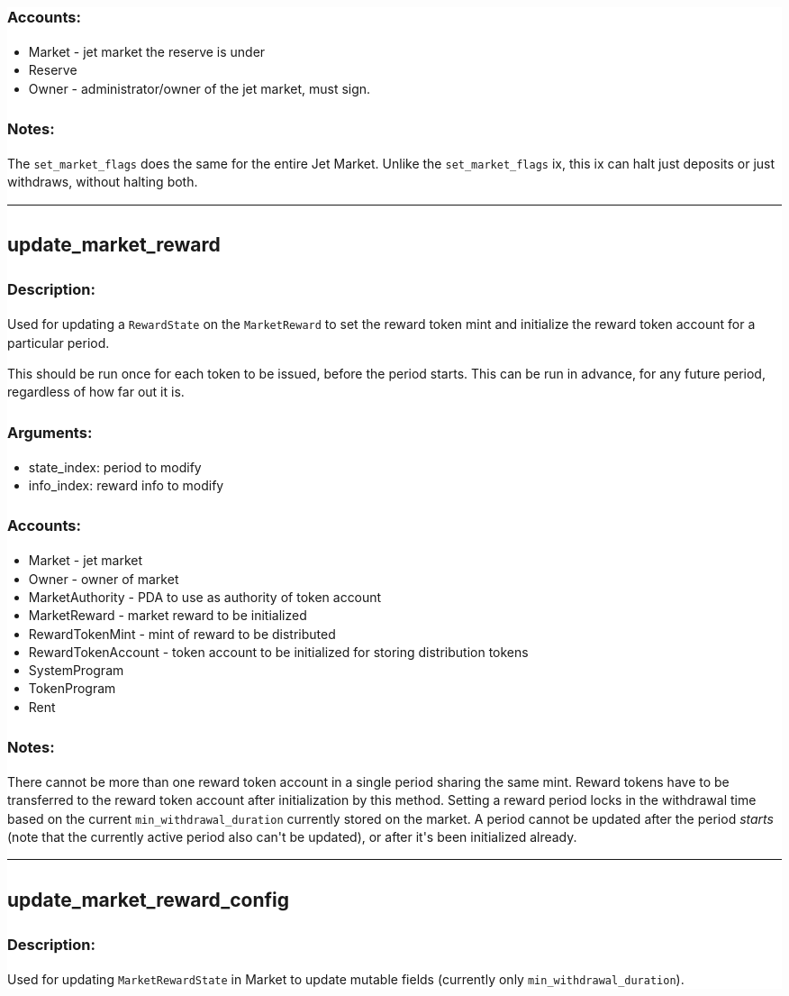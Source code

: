 ### Accounts:
* Market - jet market the reserve is under
* Reserve
* Owner - administrator/owner of the jet market, must sign.
 
### Notes:
 
The `set_market_flags` does the same for the entire Jet Market. Unlike the `set_market_flags` ix,
this ix can halt just deposits or just withdraws, without halting both.

********************************************************************************
## update_market_reward

### Description: 
Used for updating a `RewardState` on the `MarketReward` to set the reward token mint and initialize the reward token account for a particular period.

This should be run once for each token to be issued, before the period starts. This can be run in
advance, for any future period, regardless of how far out it is.

### Arguments:
* state_index: period to modify
* info_index: reward info to modify
### Accounts:
* Market - jet market
* Owner - owner of market
* MarketAuthority - PDA to use as authority of token account
* MarketReward - market reward to be initialized
* RewardTokenMint - mint of reward to be distributed
* RewardTokenAccount - token account to be initialized for storing distribution tokens
* SystemProgram
* TokenProgram
* Rent

### Notes:
There cannot be more than one reward token account in a single period sharing the same mint. Reward
tokens have to be transferred to the reward token account after initialization by this method.
Setting a reward period locks in the withdrawal time based on the current `min_withdrawal_duration`
currently stored on the market. A period cannot be updated after the period *starts* (note that the
currently active period also can't be updated), or after it's been initialized already.

********************************************************************************
## update_market_reward_config

### Description: 
Used for updating `MarketRewardState` in Market to update mutable fields (currently only `min_withdrawal_duration`).
